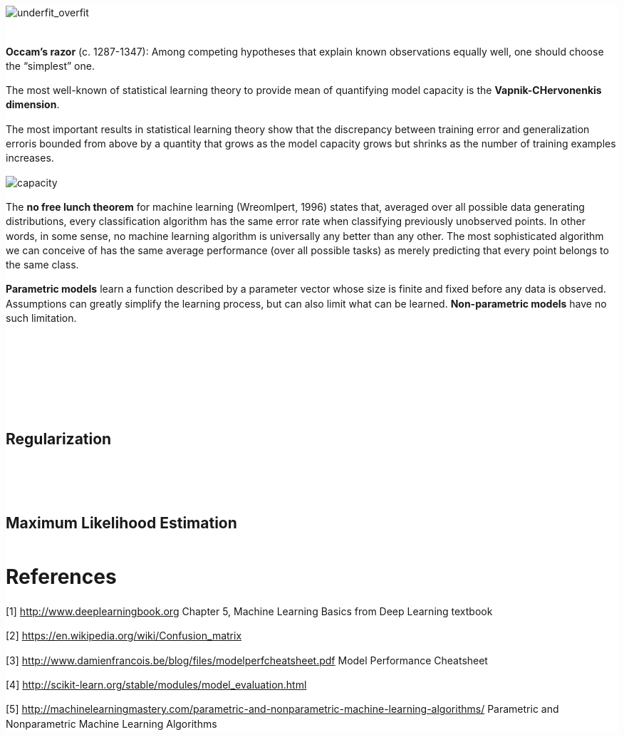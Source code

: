 ![underfit_overfit]({filename}/images/underfit_overfit.jpg)

​				
**Occam’s razor** (c. 1287-1347): Among competing hypotheses that explain known observations equally well, one should choose the “simplest” one. 	

The most well-known of statistical learning theory to provide mean of quantifying model capacity is the **Vapnik-CHervonenkis dimension**.

The most important results in statistical learning theory show that the discrepancy between training error and generalization erroris bounded from above by a quantity that grows as the model capacity grows but shrinks as the number of training examples increases.

![capacity]({filename}/images/capacity.jpg)



The **no free lunch theorem** for machine learning (Wreomlpert, 1996) states that, averaged over all possible data generating distributions, every classification algorithm has the same error rate when classifying previously unobserved points. In other words, in some sense, no machine learning algorithm is universally any better than any other. The most sophisticated algorithm we can conceive of has the same average performance (over all possible tasks) as merely predicting that every point belongs to the same class.


**Parametric models** learn a function described by a parameter vector whose size is finite and fixed before any data is observed. Assumptions can greatly simplify the learning process, but can also limit what can be learned. 
**Non-parametric models** have no such limitation.
​		
​	


​				
​			
​		
​	

## Regularization		

​		
​	

## Maximum Likelihood Estimation



# References

[1] http://www.deeplearningbook.org Chapter 5, Machine Learning Basics from Deep Learning textbook

[2] https://en.wikipedia.org/wiki/Confusion_matrix 

[3] http://www.damienfrancois.be/blog/files/modelperfcheatsheet.pdf Model Performance Cheatsheet

[4] http://scikit-learn.org/stable/modules/model_evaluation.html

[5] http://machinelearningmastery.com/parametric-and-nonparametric-machine-learning-algorithms/ Parametric and Nonparametric Machine Learning Algorithms